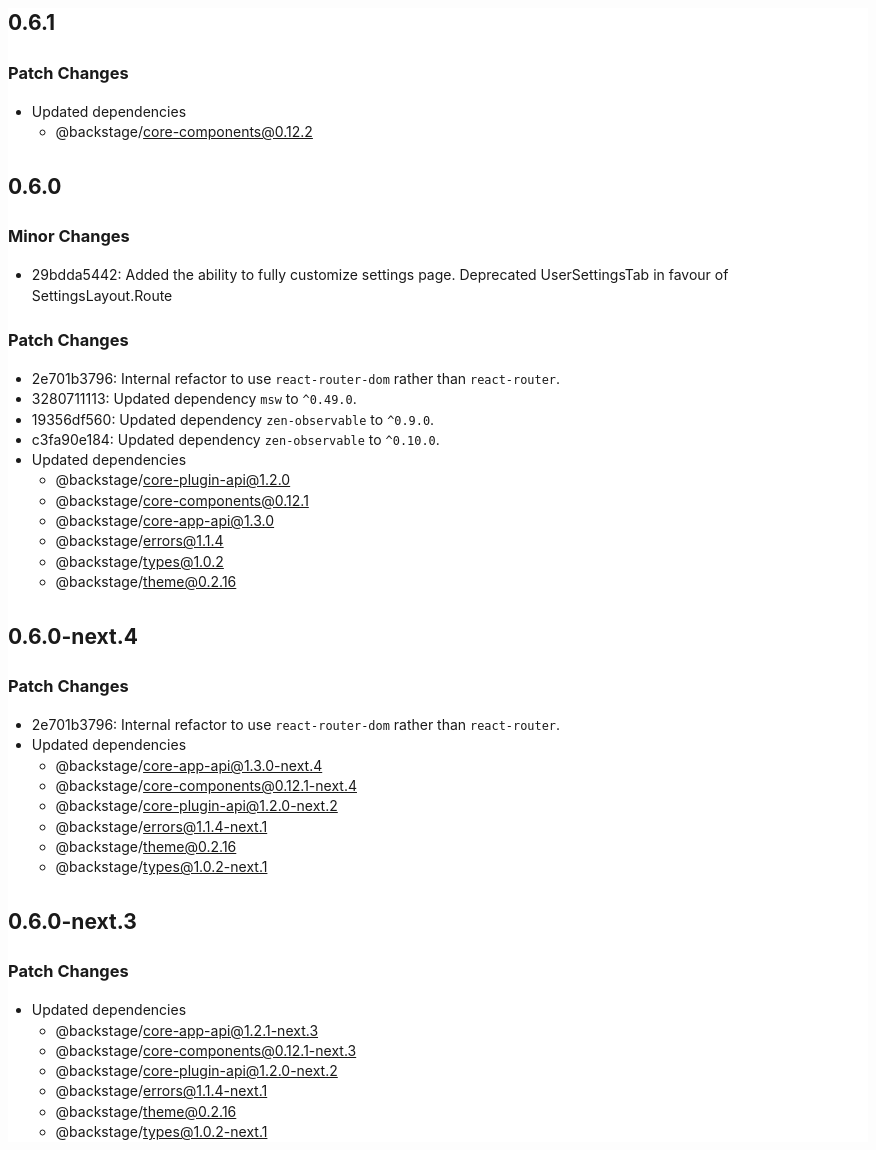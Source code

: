 ## 0.6.1

### Patch Changes

- Updated dependencies
  - @backstage/core-components@0.12.2

## 0.6.0

### Minor Changes

- 29bdda5442: Added the ability to fully customize settings page. Deprecated UserSettingsTab in favour of SettingsLayout.Route

### Patch Changes

- 2e701b3796: Internal refactor to use `react-router-dom` rather than `react-router`.
- 3280711113: Updated dependency `msw` to `^0.49.0`.
- 19356df560: Updated dependency `zen-observable` to `^0.9.0`.
- c3fa90e184: Updated dependency `zen-observable` to `^0.10.0`.
- Updated dependencies
  - @backstage/core-plugin-api@1.2.0
  - @backstage/core-components@0.12.1
  - @backstage/core-app-api@1.3.0
  - @backstage/errors@1.1.4
  - @backstage/types@1.0.2
  - @backstage/theme@0.2.16

## 0.6.0-next.4

### Patch Changes

- 2e701b3796: Internal refactor to use `react-router-dom` rather than `react-router`.
- Updated dependencies
  - @backstage/core-app-api@1.3.0-next.4
  - @backstage/core-components@0.12.1-next.4
  - @backstage/core-plugin-api@1.2.0-next.2
  - @backstage/errors@1.1.4-next.1
  - @backstage/theme@0.2.16
  - @backstage/types@1.0.2-next.1

## 0.6.0-next.3

### Patch Changes

- Updated dependencies
  - @backstage/core-app-api@1.2.1-next.3
  - @backstage/core-components@0.12.1-next.3
  - @backstage/core-plugin-api@1.2.0-next.2
  - @backstage/errors@1.1.4-next.1
  - @backstage/theme@0.2.16
  - @backstage/types@1.0.2-next.1
